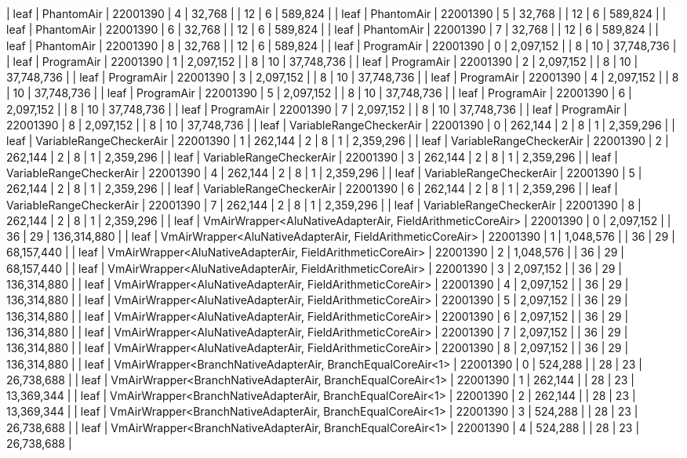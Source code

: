 | leaf | PhantomAir | 22001390 | 4 | 32,768 |  | 12 | 6 | 589,824 | 
| leaf | PhantomAir | 22001390 | 5 | 32,768 |  | 12 | 6 | 589,824 | 
| leaf | PhantomAir | 22001390 | 6 | 32,768 |  | 12 | 6 | 589,824 | 
| leaf | PhantomAir | 22001390 | 7 | 32,768 |  | 12 | 6 | 589,824 | 
| leaf | PhantomAir | 22001390 | 8 | 32,768 |  | 12 | 6 | 589,824 | 
| leaf | ProgramAir | 22001390 | 0 | 2,097,152 |  | 8 | 10 | 37,748,736 | 
| leaf | ProgramAir | 22001390 | 1 | 2,097,152 |  | 8 | 10 | 37,748,736 | 
| leaf | ProgramAir | 22001390 | 2 | 2,097,152 |  | 8 | 10 | 37,748,736 | 
| leaf | ProgramAir | 22001390 | 3 | 2,097,152 |  | 8 | 10 | 37,748,736 | 
| leaf | ProgramAir | 22001390 | 4 | 2,097,152 |  | 8 | 10 | 37,748,736 | 
| leaf | ProgramAir | 22001390 | 5 | 2,097,152 |  | 8 | 10 | 37,748,736 | 
| leaf | ProgramAir | 22001390 | 6 | 2,097,152 |  | 8 | 10 | 37,748,736 | 
| leaf | ProgramAir | 22001390 | 7 | 2,097,152 |  | 8 | 10 | 37,748,736 | 
| leaf | ProgramAir | 22001390 | 8 | 2,097,152 |  | 8 | 10 | 37,748,736 | 
| leaf | VariableRangeCheckerAir | 22001390 | 0 | 262,144 | 2 | 8 | 1 | 2,359,296 | 
| leaf | VariableRangeCheckerAir | 22001390 | 1 | 262,144 | 2 | 8 | 1 | 2,359,296 | 
| leaf | VariableRangeCheckerAir | 22001390 | 2 | 262,144 | 2 | 8 | 1 | 2,359,296 | 
| leaf | VariableRangeCheckerAir | 22001390 | 3 | 262,144 | 2 | 8 | 1 | 2,359,296 | 
| leaf | VariableRangeCheckerAir | 22001390 | 4 | 262,144 | 2 | 8 | 1 | 2,359,296 | 
| leaf | VariableRangeCheckerAir | 22001390 | 5 | 262,144 | 2 | 8 | 1 | 2,359,296 | 
| leaf | VariableRangeCheckerAir | 22001390 | 6 | 262,144 | 2 | 8 | 1 | 2,359,296 | 
| leaf | VariableRangeCheckerAir | 22001390 | 7 | 262,144 | 2 | 8 | 1 | 2,359,296 | 
| leaf | VariableRangeCheckerAir | 22001390 | 8 | 262,144 | 2 | 8 | 1 | 2,359,296 | 
| leaf | VmAirWrapper<AluNativeAdapterAir, FieldArithmeticCoreAir> | 22001390 | 0 | 2,097,152 |  | 36 | 29 | 136,314,880 | 
| leaf | VmAirWrapper<AluNativeAdapterAir, FieldArithmeticCoreAir> | 22001390 | 1 | 1,048,576 |  | 36 | 29 | 68,157,440 | 
| leaf | VmAirWrapper<AluNativeAdapterAir, FieldArithmeticCoreAir> | 22001390 | 2 | 1,048,576 |  | 36 | 29 | 68,157,440 | 
| leaf | VmAirWrapper<AluNativeAdapterAir, FieldArithmeticCoreAir> | 22001390 | 3 | 2,097,152 |  | 36 | 29 | 136,314,880 | 
| leaf | VmAirWrapper<AluNativeAdapterAir, FieldArithmeticCoreAir> | 22001390 | 4 | 2,097,152 |  | 36 | 29 | 136,314,880 | 
| leaf | VmAirWrapper<AluNativeAdapterAir, FieldArithmeticCoreAir> | 22001390 | 5 | 2,097,152 |  | 36 | 29 | 136,314,880 | 
| leaf | VmAirWrapper<AluNativeAdapterAir, FieldArithmeticCoreAir> | 22001390 | 6 | 2,097,152 |  | 36 | 29 | 136,314,880 | 
| leaf | VmAirWrapper<AluNativeAdapterAir, FieldArithmeticCoreAir> | 22001390 | 7 | 2,097,152 |  | 36 | 29 | 136,314,880 | 
| leaf | VmAirWrapper<AluNativeAdapterAir, FieldArithmeticCoreAir> | 22001390 | 8 | 2,097,152 |  | 36 | 29 | 136,314,880 | 
| leaf | VmAirWrapper<BranchNativeAdapterAir, BranchEqualCoreAir<1> | 22001390 | 0 | 524,288 |  | 28 | 23 | 26,738,688 | 
| leaf | VmAirWrapper<BranchNativeAdapterAir, BranchEqualCoreAir<1> | 22001390 | 1 | 262,144 |  | 28 | 23 | 13,369,344 | 
| leaf | VmAirWrapper<BranchNativeAdapterAir, BranchEqualCoreAir<1> | 22001390 | 2 | 262,144 |  | 28 | 23 | 13,369,344 | 
| leaf | VmAirWrapper<BranchNativeAdapterAir, BranchEqualCoreAir<1> | 22001390 | 3 | 524,288 |  | 28 | 23 | 26,738,688 | 
| leaf | VmAirWrapper<BranchNativeAdapterAir, BranchEqualCoreAir<1> | 22001390 | 4 | 524,288 |  | 28 | 23 | 26,738,688 | 